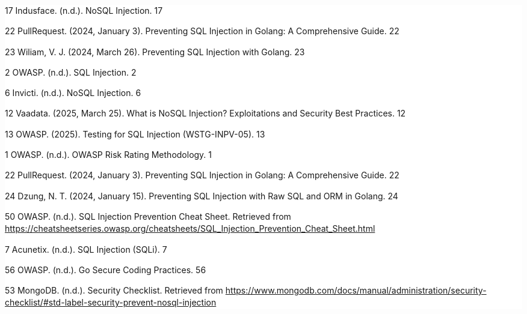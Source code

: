 17 Indusface. (n.d.). NoSQL Injection. 17

22 PullRequest. (2024, January 3). Preventing SQL Injection in Golang: A Comprehensive Guide. 22

23 Wiliam, V. J. (2024, March 26). Preventing SQL Injection with Golang. 23

2 OWASP. (n.d.). SQL Injection. 2

6 Invicti. (n.d.). NoSQL Injection. 6

12 Vaadata. (2025, March 25). What is NoSQL Injection? Exploitations and Security Best Practices. 12

13 OWASP. (2025). Testing for SQL Injection (WSTG-INPV-05). 13

1 OWASP. (n.d.). OWASP Risk Rating Methodology. 1

22 PullRequest. (2024, January 3). Preventing SQL Injection in Golang: A Comprehensive Guide. 22

24 Dzung, N. T. (2024, January 15). Preventing SQL Injection with Raw SQL and ORM in Golang. 24

50 OWASP. (n.d.). SQL Injection Prevention Cheat Sheet. Retrieved from https://cheatsheetseries.owasp.org/cheatsheets/SQL_Injection_Prevention_Cheat_Sheet.html

7 Acunetix. (n.d.). SQL Injection (SQLi). 7

56 OWASP. (n.d.). Go Secure Coding Practices. 56

53 MongoDB. (n.d.). Security Checklist. Retrieved from https://www.mongodb.com/docs/manual/administration/security-checklist/#std-label-security-prevent-nosql-injection
